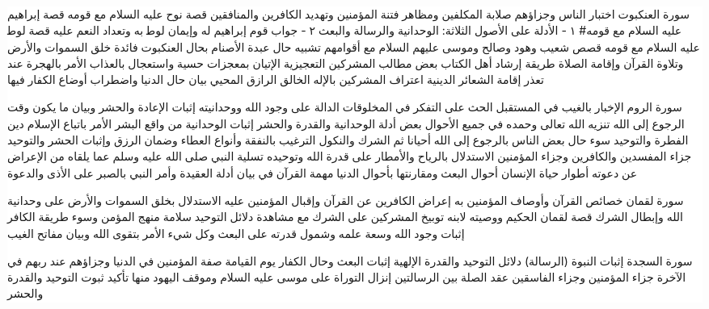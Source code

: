 سورة العنكبوت
اختبار الناس وجزاؤهم
صلابة المكلفين ومظاهر فتنة المؤمنين وتهديد الكافرين والمنافقين
قصة نوح عليه السلام مع قومه
قصة إبراهيم عليه السلام مع قومه#
١ - الأدلة على الأصول الثلاثة: الوحدانية والرسالة والبعث
٢ - جواب قوم إبراهيم له وإيمان لوط‍ به وتعداد النعم عليه
قصة لوط‍ عليه السلام مع قومه
قصص شعيب وهود وصالح وموسى عليهم السلام مع أقوامهم
تشبيه حال عبدة الأصنام بحال العنكبوت
فائدة خلق السموات والأرض وتلاوة القرآن وإقامة الصلاة
طريقة إرشاد أهل الكتاب
بعض مطالب المشركين التعجيزية الإتيان بمعجزات حسية واستعجال بالعذاب
الأمر بالهجرة عند تعذر إقامة الشعائر الدينية
اعتراف المشركين بالإله الخالق الرازق المحيي
بيان حال الدنيا واضطراب أوضاع الكفار فيها

سورة الروم
الإخبار بالغيب في المستقبل
الحث على التفكر في المخلوقات الدالة على وجود الله ووحدانيته
إثبات الإعادة والحشر وبيان ما يكون وقت الرجوع إلى الله
تنزيه الله تعالى وحمده في جميع الأحوال
بعض أدلة الوحدانية والقدرة والحشر
إثبات الوحدانية من واقع البشر
الأمر باتباع الإسلام دين الفطرة والتوحيد
سوء حال بعض الناس بالرجوع إلى الله أحيانا ثم الشرك والنكول
الترغيب بالنفقة وأنواع العطاء وضمان الرزق وإثبات الحشر والتوحيد
جزاء المفسدين والكافرين وجزاء المؤمنين
الاستدلال بالرياح والأمطار على قدرة الله وتوحيده
تسلية النبي صلى الله عليه وسلم عما يلقاه من الإعراض عن دعوته
أطوار حياة الإنسان
أحوال البعث ومقارنتها بأحوال الدنيا
مهمة القرآن في بيان أدلة العقيدة وأمر النبي بالصبر على الأذى والدعوة

سورة لقمان
خصائص القرآن وأوصاف المؤمنين به
إعراض الكافرين عن القرآن وإقبال المؤمنين عليه
الاستدلال بخلق السموات والأرض على وحدانية الله وإبطال الشرك
قصة لقمان الحكيم ووصيته لابنه
توبيخ المشركين على الشرك مع مشاهدة دلائل التوحيد
سلامة منهج المؤمن وسوء طريقة الكافر
إثبات وجود الله وسعة علمه وشمول قدرته على البعث وكل شيء
الأمر بتقوى الله وبيان مفاتح الغيب


سورة السجدة
إثبات النبوة (الرسالة)
دلائل التوحيد والقدرة الإلهية
إثبات البعث وحال الكفار يوم القيامة
صفة المؤمنين في الدنيا وجزاؤهم عند ربهم في الآخرة
جزاء المؤمنين وجزاء الفاسقين
عقد الصلة بين الرسالتين إنزال التوراة على موسى عليه السلام وموقف اليهود منها
تأكيد ثبوت التوحيد والقدرة والحشر
